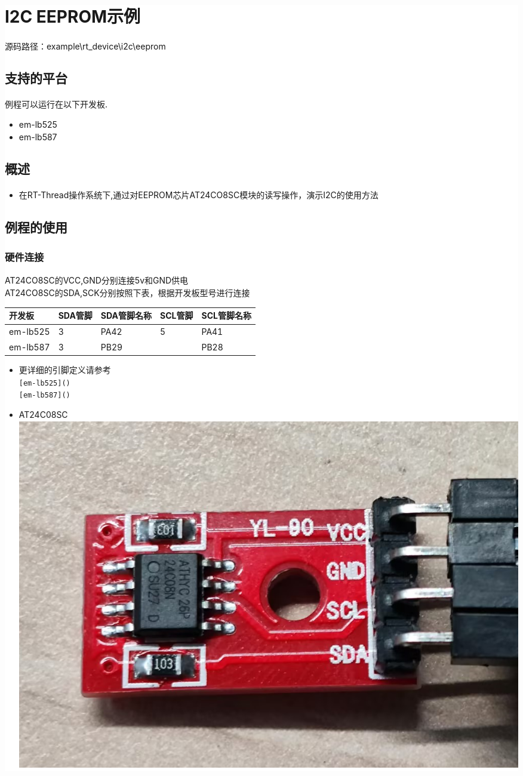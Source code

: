 # I2C EEPROM示例
源码路径：example\rt_device\i2c\eeprom
## 支持的平台
例程可以运行在以下开发板.
* em-lb525
* em-lb587

## 概述
* 在RT-Thread操作系统下,通过对EEPROM芯片AT24CO8SC模块的读写操作，演示I2C的使用方法

## 例程的使用

### 硬件连接
AT24CO8SC的VCC,GND分别连接5v和GND供电\
AT24CO8SC的SDA,SCK分别按照下表，根据开发板型号进行连接

|开发板    |SDA管脚|SDA管脚名称|SCL管脚|SCL管脚名称|
|:---     |:---    |:---     |:---   |:---      |
|em-lb525 |3       |PA42     |5      |PA41      |
|em-lb587 |3       |PB29     |       |PB28      |

* 更详细的引脚定义请参考\
`[em-lb525]()`\
`[em-lb587]()`

* AT24C08SC
![alt text](assets/at24c08sc.png)
